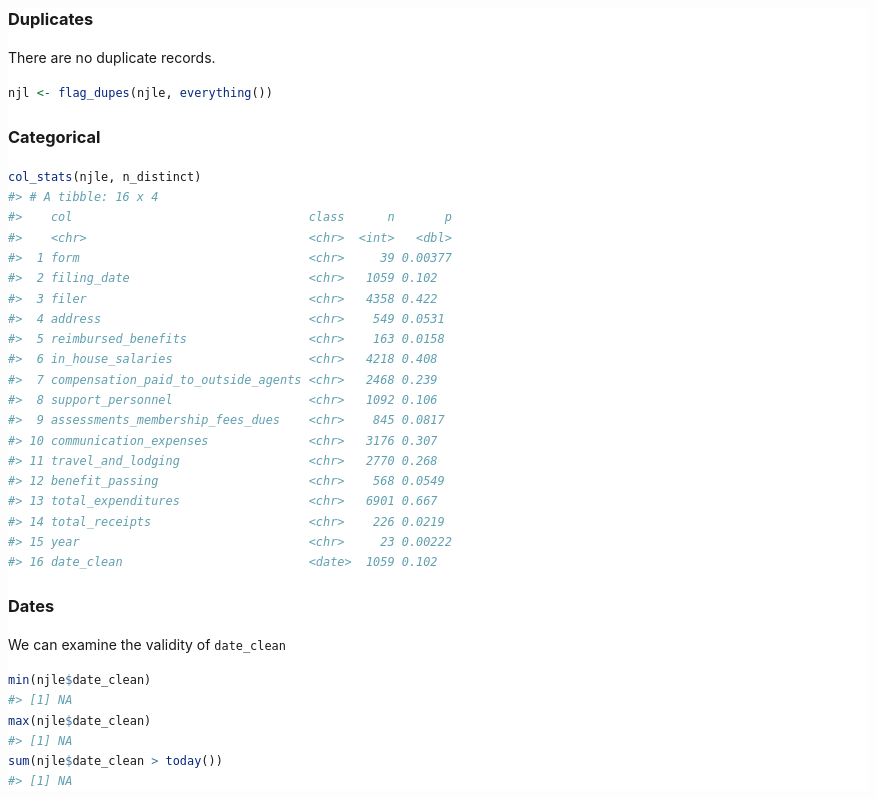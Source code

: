 ### Duplicates

There are no duplicate records.

``` r
njl <- flag_dupes(njle, everything())
```

### Categorical

``` r
col_stats(njle, n_distinct)
#> # A tibble: 16 x 4
#>    col                                 class      n       p
#>    <chr>                               <chr>  <int>   <dbl>
#>  1 form                                <chr>     39 0.00377
#>  2 filing_date                         <chr>   1059 0.102  
#>  3 filer                               <chr>   4358 0.422  
#>  4 address                             <chr>    549 0.0531 
#>  5 reimbursed_benefits                 <chr>    163 0.0158 
#>  6 in_house_salaries                   <chr>   4218 0.408  
#>  7 compensation_paid_to_outside_agents <chr>   2468 0.239  
#>  8 support_personnel                   <chr>   1092 0.106  
#>  9 assessments_membership_fees_dues    <chr>    845 0.0817 
#> 10 communication_expenses              <chr>   3176 0.307  
#> 11 travel_and_lodging                  <chr>   2770 0.268  
#> 12 benefit_passing                     <chr>    568 0.0549 
#> 13 total_expenditures                  <chr>   6901 0.667  
#> 14 total_receipts                      <chr>    226 0.0219 
#> 15 year                                <chr>     23 0.00222
#> 16 date_clean                          <date>  1059 0.102
```

### Dates

We can examine the validity of `date_clean`

``` r
min(njle$date_clean)
#> [1] NA
max(njle$date_clean)
#> [1] NA
sum(njle$date_clean > today())
#> [1] NA
```
